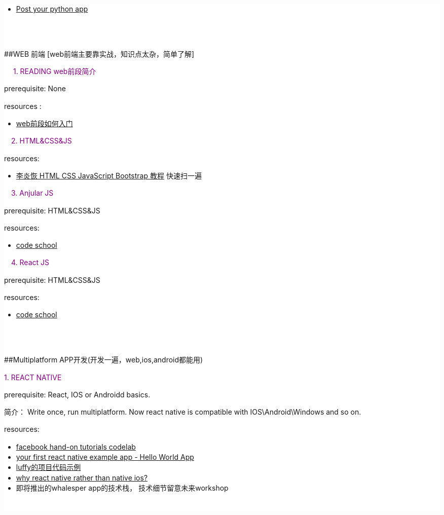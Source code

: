  -   [Post your python app](https://www.youtube.com/watch?v=3HuYr6G2Z28)
 <br>
 <br>

##WEB 前端 [web前端主要靠实战，知识点太杂，简单了解]



<span style="color:purple">&emsp; 1. READING web前段简介

prerequisite: None

resources : 
 
- [web前段如何入门](https://www.zhihu.com/question/32314049)

<span style="color:purple"> &emsp;2.   HTML&amp;CSS&amp;JS

resources:

-    [李炎恢 HTML CSS JavaScript Bootstrap 教程](https://wizardforcel.gitbooks.io/liyanhui-tutorials/content/66.html)        快速扫一遍

<span style="color:purple">&emsp;3.   Anjular JS

prerequisite:  HTML&amp;CSS&amp;JS

 resources: 
 
 -   [code school](https://www.codeschool.com/courses/shaping-up-with-angular-js)

<span style="color:purple">&emsp;4.   React JS

prerequisite:  HTML&amp;CSS&amp;JS

resources: 

-   [code school](https://www.codeschool.com/courses/powering-up-with-react)
<br>
<br>

##Multiplatform APP开发(开发一遍，web,ios,android都能用)

<span style="color:purple">1. REACT NATIVE

prerequisite: React, IOS or Androidd basics.

简介： Write once, run multiplatform. Now react native is compatible with IOS\Android\Windows and so on.

resources:

-   [facebook hand-on tutorials codelab](https://facebook.github.io/react-native/docs/tutorial.html)
- [your first react native example app - Hello World App](https://www.raywenderlich.com/126063/react-native-tutorial)
- [luffy的项目代码示例](https://github.com/chocoluffy/ReactNativeEverydayDemo)
- [why react native rather than native ios?](https://medium.com/ios-os-x-development/an-ios-developer-on-react-native-1f24786c29f0#.b6njysneo)
- 即将推出的whalesper app的技术栈， 技术细节留意未来workshop

<br>
